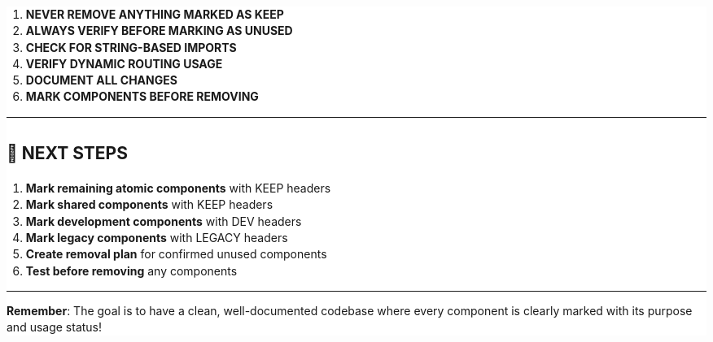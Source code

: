 1. **NEVER REMOVE ANYTHING MARKED AS KEEP**
2. **ALWAYS VERIFY BEFORE MARKING AS UNUSED**
3. **CHECK FOR STRING-BASED IMPORTS**
4. **VERIFY DYNAMIC ROUTING USAGE**
5. **DOCUMENT ALL CHANGES**
6. **MARK COMPONENTS BEFORE REMOVING**

---

## 🔄 NEXT STEPS

1. **Mark remaining atomic components** with KEEP headers
2. **Mark shared components** with KEEP headers  
3. **Mark development components** with DEV headers
4. **Mark legacy components** with LEGACY headers
5. **Create removal plan** for confirmed unused components
6. **Test before removing** any components

---

**Remember**: The goal is to have a clean, well-documented codebase where every component is clearly marked with its purpose and usage status! 